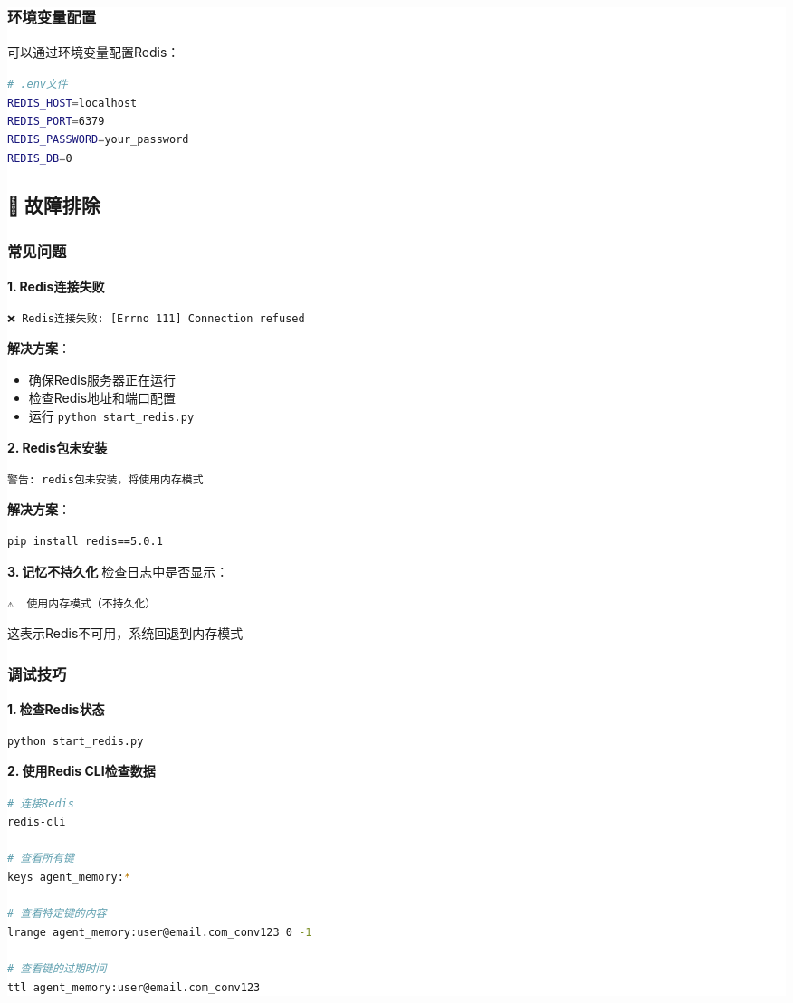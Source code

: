 ### 环境变量配置
可以通过环境变量配置Redis：

```bash
# .env文件
REDIS_HOST=localhost
REDIS_PORT=6379
REDIS_PASSWORD=your_password
REDIS_DB=0
```

## 🔧 故障排除

### 常见问题

**1. Redis连接失败**
```
❌ Redis连接失败: [Errno 111] Connection refused
```
**解决方案**：
- 确保Redis服务器正在运行
- 检查Redis地址和端口配置
- 运行 `python start_redis.py`

**2. Redis包未安装**
```
警告: redis包未安装，将使用内存模式
```
**解决方案**：
```bash
pip install redis==5.0.1
```

**3. 记忆不持久化**
检查日志中是否显示：
```
⚠️  使用内存模式（不持久化）
```
这表示Redis不可用，系统回退到内存模式

### 调试技巧

**1. 检查Redis状态**
```bash
python start_redis.py
```

**2. 使用Redis CLI检查数据**
```bash
# 连接Redis
redis-cli

# 查看所有键
keys agent_memory:*

# 查看特定键的内容
lrange agent_memory:user@email.com_conv123 0 -1

# 查看键的过期时间
ttl agent_memory:user@email.com_conv123
```
